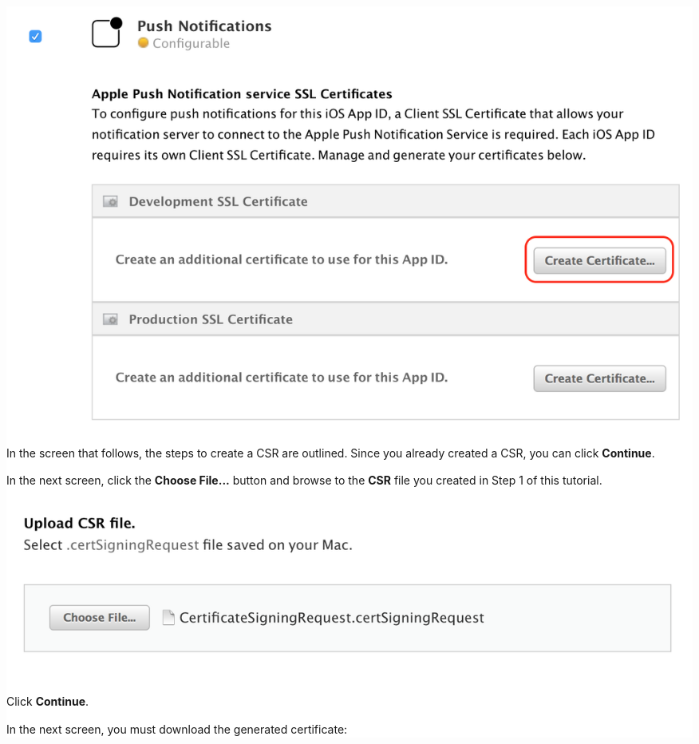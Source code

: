 ![App ID creation](fiori-ios-hcpms-push-notifications-11.png)

In the screen that follows, the steps to create a CSR are outlined. Since you already created a CSR, you can click **Continue**.

In the next screen, click the **Choose File...** button and browse to the **CSR** file you created in Step 1 of this tutorial.

![App ID creation](fiori-ios-hcpms-push-notifications-12.png)

Click **Continue**.

In the next screen, you must download the generated certificate:
